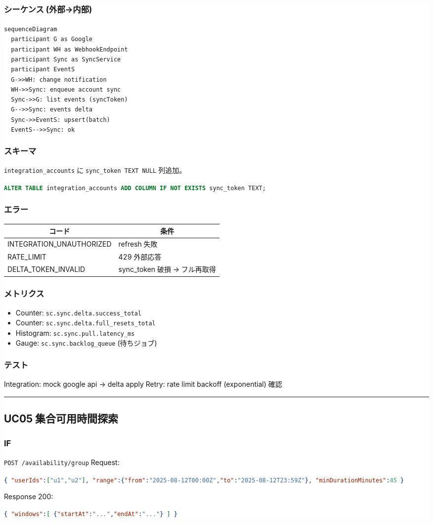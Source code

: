 ### シーケンス (外部→内部)
```mermaid
sequenceDiagram
  participant G as Google
  participant WH as WebhookEndpoint
  participant Sync as SyncService
  participant EventS
  G->>WH: change notification
  WH->>Sync: enqueue account sync
  Sync->>G: list events (syncToken)
  G-->>Sync: events delta
  Sync->>EventS: upsert(batch)
  EventS-->>Sync: ok
```

### スキーマ
`integration_accounts` に `sync_token TEXT NULL` 列追加。
```sql
ALTER TABLE integration_accounts ADD COLUMN IF NOT EXISTS sync_token TEXT;
```

### エラー
| コード | 条件 |
|--------|------|
| INTEGRATION_UNAUTHORIZED | refresh 失敗 |
| RATE_LIMIT | 429 外部応答 |
| DELTA_TOKEN_INVALID | sync_token 破損 → フル再取得 |

### メトリクス
- Counter: `sc.sync.delta.success_total`
- Counter: `sc.sync.delta.full_resets_total`
- Histogram: `sc.sync.pull.latency_ms`
- Gauge: `sc.sync.backlog_queue` (待ちジョブ)

### テスト
Integration: mock google api -> delta apply
Retry: rate limit backoff (exponential) 確認

---
## UC05 集合可用時間探索
### IF
`POST /availability/group` Request:
```json
{ "userIds":["u1","u2"], "range":{"from":"2025-08-12T00:00Z","to":"2025-08-12T23:59Z"}, "minDurationMinutes":45 }
```
Response 200:
```json
{ "windows":[ {"startAt":"...","endAt":"..."} ] }
```
